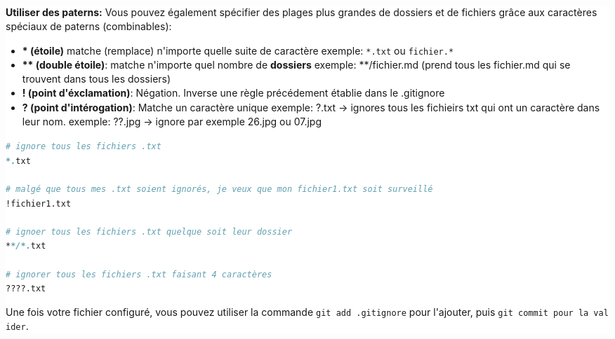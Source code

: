 **Utiliser des paterns:** Vous pouvez également spécifier des plages plus grandes de dossiers et de fichiers grâce aux caractères spéciaux de paterns (combinables):
- **\* (étoile)** matche (remplace) n'importe quelle suite de caractère
    exemple: `*.txt` ou `fichier.*`
- **\*\* (double étoile)**: matche n'importe quel nombre de **dossiers**
    exemple: **/fichier.md (prend tous les fichier.md qui se trouvent dans tous les dossiers)
- **! (point d'éxclamation)**: Négation. Inverse une règle précédement établie dans le .gitignore 
- **? (point d'intérogation)**: Matche un caractère unique
    exemple: ?.txt -> ignores tous les fichieirs txt qui  ont un caractère dans leur nom.
    exemple: ??.jpg -> ignore par exemple 26.jpg ou 07.jpg

```pl
# ignore tous les fichiers .txt
*.txt

# malgé que tous mes .txt soient ignorés, je veux que mon fichier1.txt soit surveillé
!fichier1.txt

# ignoer tous les fichiers .txt quelque soit leur dossier
**/*.txt

# ignorer tous les fichiers .txt faisant 4 caractères
????.txt
```   

Une fois votre fichier configuré, vous pouvez utiliser la commande `git add .gitignore` pour l'ajouter, puis `git commit pour la valider`.